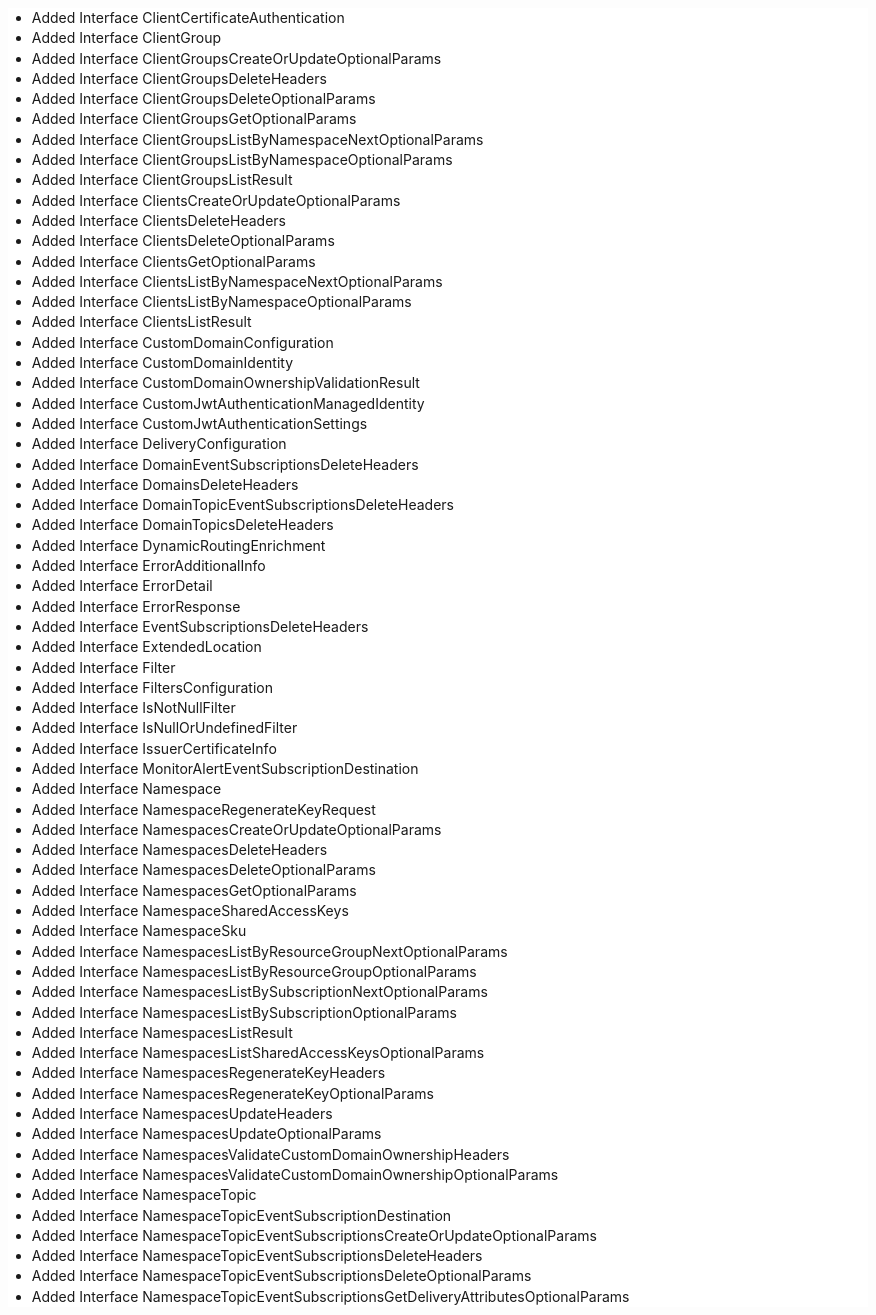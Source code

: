   - Added Interface ClientCertificateAuthentication
  - Added Interface ClientGroup
  - Added Interface ClientGroupsCreateOrUpdateOptionalParams
  - Added Interface ClientGroupsDeleteHeaders
  - Added Interface ClientGroupsDeleteOptionalParams
  - Added Interface ClientGroupsGetOptionalParams
  - Added Interface ClientGroupsListByNamespaceNextOptionalParams
  - Added Interface ClientGroupsListByNamespaceOptionalParams
  - Added Interface ClientGroupsListResult
  - Added Interface ClientsCreateOrUpdateOptionalParams
  - Added Interface ClientsDeleteHeaders
  - Added Interface ClientsDeleteOptionalParams
  - Added Interface ClientsGetOptionalParams
  - Added Interface ClientsListByNamespaceNextOptionalParams
  - Added Interface ClientsListByNamespaceOptionalParams
  - Added Interface ClientsListResult
  - Added Interface CustomDomainConfiguration
  - Added Interface CustomDomainIdentity
  - Added Interface CustomDomainOwnershipValidationResult
  - Added Interface CustomJwtAuthenticationManagedIdentity
  - Added Interface CustomJwtAuthenticationSettings
  - Added Interface DeliveryConfiguration
  - Added Interface DomainEventSubscriptionsDeleteHeaders
  - Added Interface DomainsDeleteHeaders
  - Added Interface DomainTopicEventSubscriptionsDeleteHeaders
  - Added Interface DomainTopicsDeleteHeaders
  - Added Interface DynamicRoutingEnrichment
  - Added Interface ErrorAdditionalInfo
  - Added Interface ErrorDetail
  - Added Interface ErrorResponse
  - Added Interface EventSubscriptionsDeleteHeaders
  - Added Interface ExtendedLocation
  - Added Interface Filter
  - Added Interface FiltersConfiguration
  - Added Interface IsNotNullFilter
  - Added Interface IsNullOrUndefinedFilter
  - Added Interface IssuerCertificateInfo
  - Added Interface MonitorAlertEventSubscriptionDestination
  - Added Interface Namespace
  - Added Interface NamespaceRegenerateKeyRequest
  - Added Interface NamespacesCreateOrUpdateOptionalParams
  - Added Interface NamespacesDeleteHeaders
  - Added Interface NamespacesDeleteOptionalParams
  - Added Interface NamespacesGetOptionalParams
  - Added Interface NamespaceSharedAccessKeys
  - Added Interface NamespaceSku
  - Added Interface NamespacesListByResourceGroupNextOptionalParams
  - Added Interface NamespacesListByResourceGroupOptionalParams
  - Added Interface NamespacesListBySubscriptionNextOptionalParams
  - Added Interface NamespacesListBySubscriptionOptionalParams
  - Added Interface NamespacesListResult
  - Added Interface NamespacesListSharedAccessKeysOptionalParams
  - Added Interface NamespacesRegenerateKeyHeaders
  - Added Interface NamespacesRegenerateKeyOptionalParams
  - Added Interface NamespacesUpdateHeaders
  - Added Interface NamespacesUpdateOptionalParams
  - Added Interface NamespacesValidateCustomDomainOwnershipHeaders
  - Added Interface NamespacesValidateCustomDomainOwnershipOptionalParams
  - Added Interface NamespaceTopic
  - Added Interface NamespaceTopicEventSubscriptionDestination
  - Added Interface NamespaceTopicEventSubscriptionsCreateOrUpdateOptionalParams
  - Added Interface NamespaceTopicEventSubscriptionsDeleteHeaders
  - Added Interface NamespaceTopicEventSubscriptionsDeleteOptionalParams
  - Added Interface NamespaceTopicEventSubscriptionsGetDeliveryAttributesOptionalParams